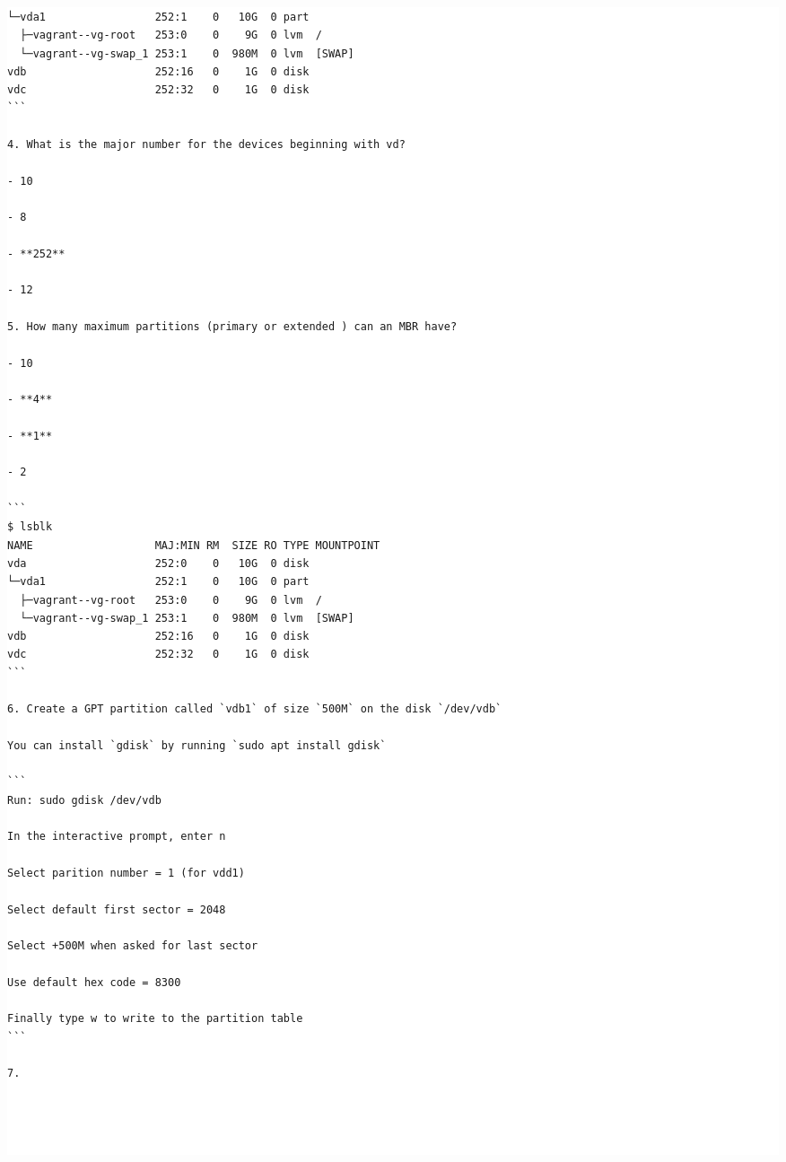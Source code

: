    ````
   └─vda1                 252:1    0   10G  0 part 
     ├─vagrant--vg-root   253:0    0    9G  0 lvm  /
     └─vagrant--vg-swap_1 253:1    0  980M  0 lvm  [SWAP]
   vdb                    252:16   0    1G  0 disk 
   vdc                    252:32   0    1G  0 disk 
   ```

4. What is the major number for the devices beginning with vd?

   - 10

   - 8

   - **252**

   - 12

5. How many maximum partitions (primary or extended ) can an MBR have?

   - 10

   - **4**

   - **1**

   - 2

   ```
   $ lsblk 
   NAME                   MAJ:MIN RM  SIZE RO TYPE MOUNTPOINT
   vda                    252:0    0   10G  0 disk 
   └─vda1                 252:1    0   10G  0 part 
     ├─vagrant--vg-root   253:0    0    9G  0 lvm  /
     └─vagrant--vg-swap_1 253:1    0  980M  0 lvm  [SWAP]
   vdb                    252:16   0    1G  0 disk 
   vdc                    252:32   0    1G  0 disk 
   ```

6. Create a GPT partition called `vdb1` of size `500M` on the disk `/dev/vdb`

   You can install `gdisk` by running `sudo apt install gdisk`

   ```
   Run: sudo gdisk /dev/vdb
   
   In the interactive prompt, enter n
   
   Select parition number = 1 (for vdd1)
   
   Select default first sector = 2048
   
   Select +500M when asked for last sector
   
   Use default hex code = 8300
   
   Finally type w to write to the partition table
   ```

7. 





   ````